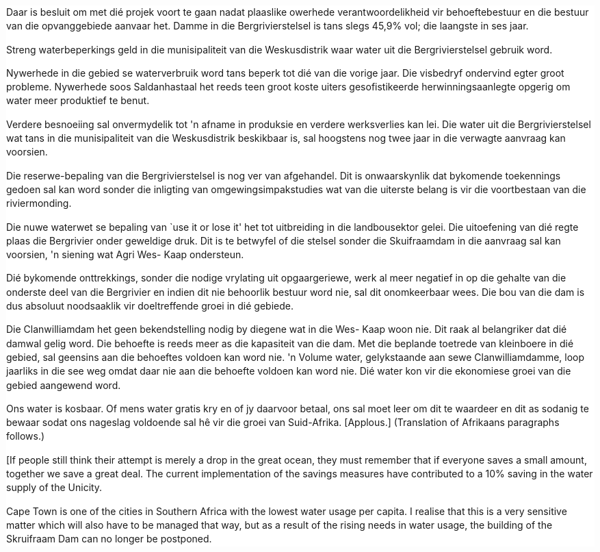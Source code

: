 Daar is besluit om met dié projek voort te gaan nadat plaaslike owerhede
verantwoordelikheid vir behoeftebestuur en die bestuur van die
opvanggebiede aanvaar het. Damme in die Bergrivierstelsel is tans slegs
45,9% vol; die laangste in ses jaar.

Streng waterbeperkings geld in die munisipaliteit van die Weskusdistrik
waar water uit die Bergrivierstelsel gebruik word.

Nywerhede in die gebied se waterverbruik word tans beperk tot dié van die
vorige jaar. Die visbedryf ondervind egter groot probleme. Nywerhede soos
Saldanhastaal het reeds teen groot koste uiters gesofistikeerde
herwinningsaanlegte opgerig om water meer produktief te benut.

Verdere besnoeiing sal onvermydelik tot 'n afname in produksie en verdere
werksverlies kan lei. Die water uit die Bergrivierstelsel wat tans in die
munisipaliteit van die Weskusdistrik beskikbaar is, sal hoogstens nog twee
jaar in die verwagte aanvraag kan voorsien.

Die reserwe-bepaling van die Bergrivierstelsel is nog ver van afgehandel.
Dit is onwaarskynlik dat bykomende toekennings gedoen sal kan word sonder
die inligting van omgewingsimpakstudies wat van die uiterste belang is vir
die voortbestaan van die riviermonding.

Die nuwe waterwet se bepaling van `use it or lose it' het tot uitbreiding
in die landbousektor gelei. Die uitoefening van dié regte plaas die
Bergrivier onder geweldige druk. Dit is te betwyfel of die stelsel sonder
die Skuifraamdam in die aanvraag sal kan voorsien, 'n siening wat Agri Wes-
Kaap ondersteun.

Dié bykomende onttrekkings, sonder die nodige vrylating uit opgaargeriewe,
werk al meer negatief in op die gehalte van die onderste deel van die
Bergrivier en indien dit nie behoorlik bestuur word nie, sal dit
onomkeerbaar wees. Die bou van die dam is dus absoluut noodsaaklik vir
doeltreffende groei in dié gebiede.

Die Clanwilliamdam het geen bekendstelling nodig by diegene wat in die Wes-
Kaap woon nie. Dit raak al belangriker dat dié damwal gelig word. Die
behoefte is reeds meer as die kapasiteit van die dam. Met die beplande
toetrede van kleinboere in dié gebied, sal geensins aan die behoeftes
voldoen kan word nie. 'n Volume water, gelykstaande aan sewe
Clanwilliamdamme, loop jaarliks in die see weg omdat daar nie aan die
behoefte voldoen kan word nie. Dié water kon vir die ekonomiese groei van
die gebied aangewend word.

Ons water is kosbaar. Of mens water gratis kry en of jy daarvoor betaal,
ons sal moet leer om dit te waardeer en dit as sodanig te bewaar sodat ons
nageslag voldoende sal hê vir die groei van Suid-Afrika. [Applous.]
(Translation of Afrikaans paragraphs follows.)

[If people still think their attempt is merely a drop in the great ocean,
they must remember that if everyone saves a small amount, together we save
a great deal. The current implementation of the savings measures have
contributed to a 10% saving in the water supply of the Unicity.

Cape Town is one of the cities in Southern Africa with the lowest water
usage per capita. I realise that this is a very sensitive matter which will
also have to be managed that way, but as a result of the rising needs in
water usage, the building of the Skruifraam Dam can no longer be postponed.
